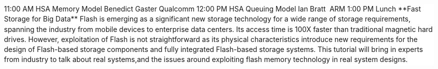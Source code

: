 <td style="text-align: right;" valign="bottom" >11:00 AM
</td>

<td valign="bottom" >
</td>

<td valign="bottom" >HSA Memory Model
</td>

<td valign="bottom" >Benedict Gaster
</td>

<td valign="bottom" >Qualcomm
</td>
</tr>
<tr >

<td style="text-align: right;" valign="bottom" >12:00 PM
</td>

<td valign="bottom" >
</td>

<td valign="bottom" >HSA Queuing Model
</td>

<td valign="bottom" >Ian Bratt
</td>

<td valign="bottom" > ARM
</td>
</tr>
<tr >

<td style="text-align: right;" valign="bottom" >1:00 PM
</td>

<td valign="bottom" >Lunch
</td>

<td valign="bottom" >
</td>

<td valign="bottom" >
</td>

<td valign="bottom" >
</td>
</tr>
<tr >

<td colspan="5" >**Fast Storage for Big Data** Flash is emerging as a significant new storage technology for a wide range of storage requirements, spanning the industry from mobile devices to enterprise data centers. Its access time is 100X faster than traditional magnetic hard drives. However, exploitation of Flash is not straightforward as its physical characteristics introduce new requirements for the design of Flash-based storage components and fully integrated Flash-based storage systems. This tutorial will bring in experts from industry to talk about real systems,and the issues around exploiting flash memory technology in real system designs.
</td>
</tr>
<tr >
